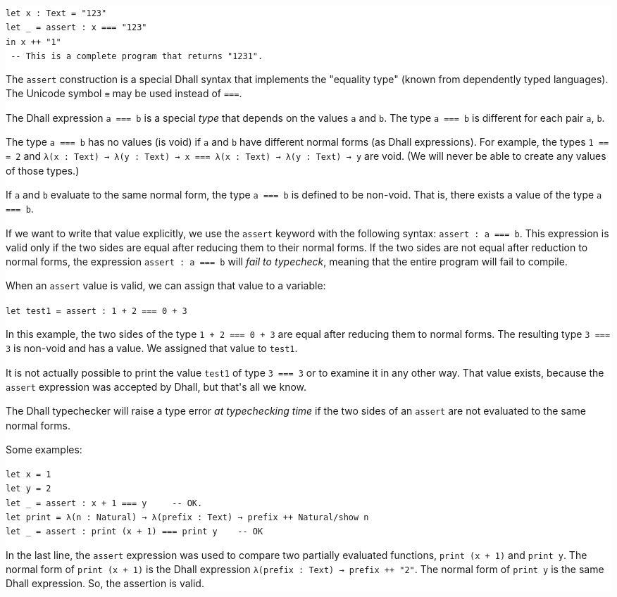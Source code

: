 ```dhall
let x : Text = "123"
let _ = assert : x === "123"
in x ++ "1"
 -- This is a complete program that returns "1231".
```

The `assert` construction is a special Dhall syntax that implements the "equality type" (known from dependently typed languages).
The Unicode symbol `≡` may be used instead of `===`.

The Dhall expression `a === b` is a special _type_ that depends on the values `a` and `b`.
The type `a === b` is different for each pair `a`, `b`.

The type `a === b` has no values (is void) if `a` and `b` have different normal forms (as Dhall expressions).
For example, the types `1 === 2` and `λ(x : Text) → λ(y : Text) → x === λ(x : Text) → λ(y : Text) → y` are void.
(We will never be able to create any values of those types.) 

If `a` and `b` evaluate to the same normal form, the type `a === b` is defined to be non-void.
That is, there exists a value of the type `a === b`.

If we want to write that value explicitly, we use the `assert` keyword with the following syntax: `assert : a === b`.
This expression is valid only if the two sides are equal after reducing them to their normal forms.
If the two sides are not equal after reduction to normal forms, the expression `assert : a === b` will _fail to typecheck_, meaning that the entire program will fail to compile.

When an `assert` value is valid, we can assign that value to a variable:

```dhall
let test1 = assert : 1 + 2 === 0 + 3
```

In this example, the two sides of the type `1 + 2 === 0 + 3` are equal after reducing them to normal forms.
The resulting type `3 === 3` is non-void and has a value.
We assigned that value to `test1`.

It is not actually possible to print the value `test1` of type `3 === 3` or to examine it in any other way.
That value exists, because the `assert` expression was accepted by Dhall, but that's all we know.

The Dhall typechecker will raise a type error _at typechecking time_ if the two sides of an `assert` are not evaluated to the same normal forms.

Some examples:

```dhall
let x = 1
let y = 2
let _ = assert : x + 1 === y     -- OK.
let print = λ(n : Natural) → λ(prefix : Text) → prefix ++ Natural/show n
let _ = assert : print (x + 1) === print y    -- OK
```

In the last line, the `assert` expression was used to compare two partially evaluated functions, `print (x + 1)` and `print y`.
The normal form of `print (x + 1)` is the Dhall expression `λ(prefix : Text) → prefix ++ "2"`.
The normal form of `print y` is the same Dhall expression.
So, the assertion is valid.
